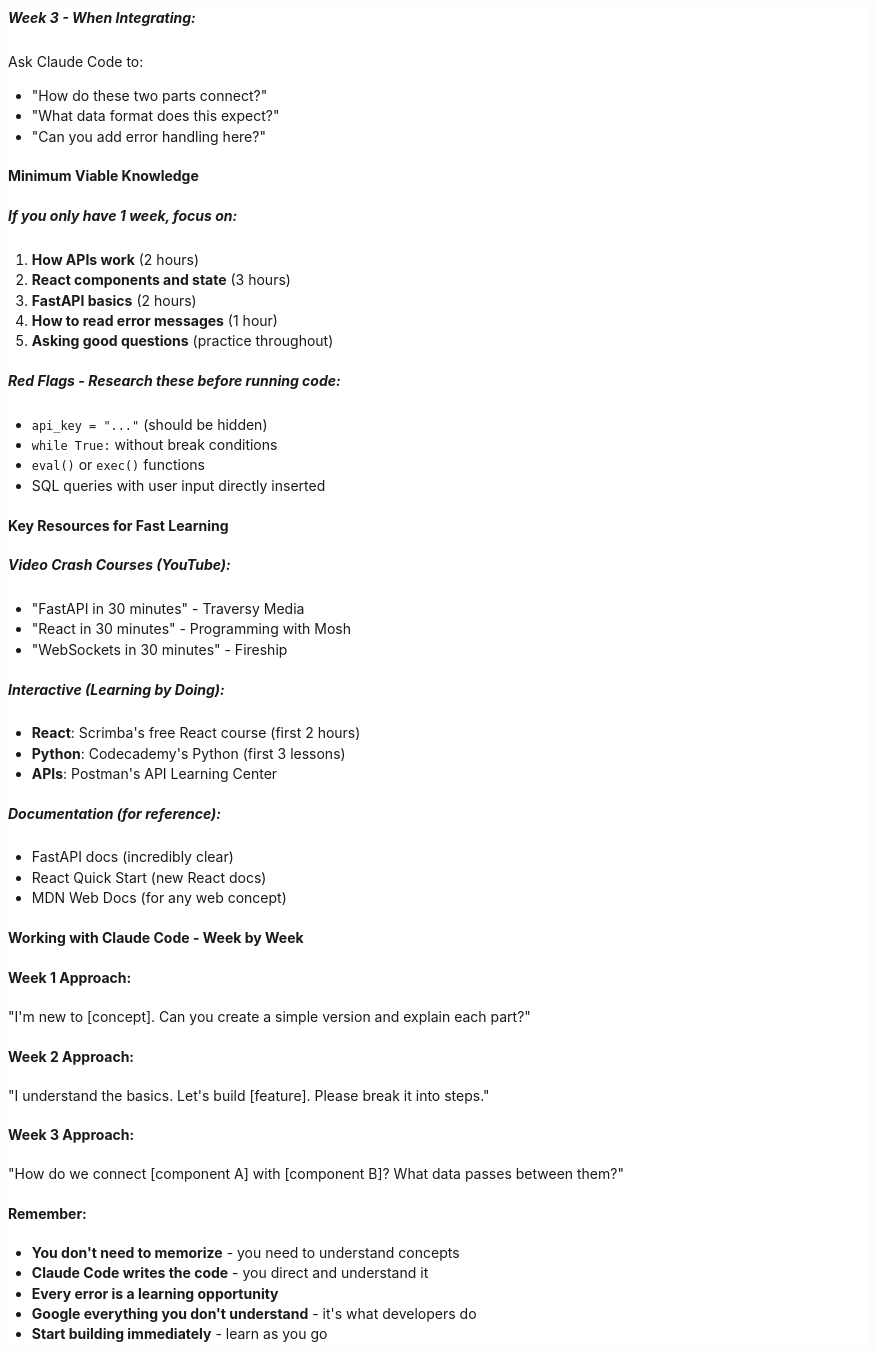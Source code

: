 ##### **Week 3 - When Integrating:**
Ask Claude Code to:
- "How do these two parts connect?"
- "What data format does this expect?"
- "Can you add error handling here?"

#### Minimum Viable Knowledge

##### **If you only have 1 week, focus on:**
1. **How APIs work** (2 hours)
2. **React components and state** (3 hours)
3. **FastAPI basics** (2 hours)
4. **How to read error messages** (1 hour)
5. **Asking good questions** (practice throughout)

##### **Red Flags - Research these before running code:**
- `api_key = "..."` (should be hidden)
- `while True:` without break conditions
- `eval()` or `exec()` functions
- SQL queries with user input directly inserted

#### Key Resources for Fast Learning

##### **Video Crash Courses (YouTube):**
- "FastAPI in 30 minutes" - Traversy Media
- "React in 30 minutes" - Programming with Mosh
- "WebSockets in 30 minutes" - Fireship

##### **Interactive (Learning by Doing):**
- **React**: Scrimba's free React course (first 2 hours)
- **Python**: Codecademy's Python (first 3 lessons)
- **APIs**: Postman's API Learning Center

##### **Documentation (for reference):**
- FastAPI docs (incredibly clear)
- React Quick Start (new React docs)
- MDN Web Docs (for any web concept)

#### Working with Claude Code - Week by Week

#### **Week 1 Approach:**
"I'm new to [concept]. Can you create a simple version and explain each part?"

#### **Week 2 Approach:**
"I understand the basics. Let's build [feature]. Please break it into steps."

#### **Week 3 Approach:**
"How do we connect [component A] with [component B]? What data passes between them?"

#### Remember:
- **You don't need to memorize** - you need to understand concepts
- **Claude Code writes the code** - you direct and understand it
- **Every error is a learning opportunity**
- **Google everything you don't understand** - it's what developers do
- **Start building immediately** - learn as you go
